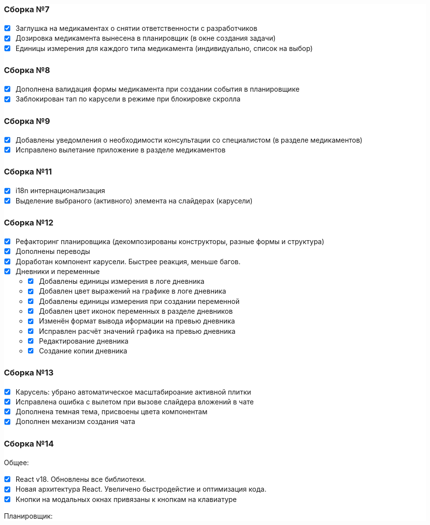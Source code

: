 ### Сборка №7

- [x] Заглушка на медикаментах о снятии ответственности с разработчиков
- [x] Дозировка медикамента вынесена в планировщик (в окне создания задачи)
- [x] Единицы измерения для каждого типа медикамента (индивидуально, список на выбор)

### Сборка №8

- [x] Дополнена валидация формы медикамента при создании события в планировщике
- [x] Заблокирован тап по карусели в режиме при блокировке скролла

### Сборка №9

- [x] Добавлены уведомления о необходимости консультации со специалистом (в разделе медикаментов)
- [x] Исправлено вылетание приложение в разделе медикаментов

### Сборка №11

- [x] i18n интернационализация
- [x] Выделение выбраного (активного) элемента на слайдерах (карусели)

### Сборка №12

- [x] Рефакторинг планировщика (декомпозированы конструкторы, разные формы и структура)
- [x] Дополнены переводы
- [x] Доработан компонент карусели. Быстрее реакция, меньше багов.
- [x] Дневники и переменные
  - - [x] Добавлены единицы измерения в логе дневника
  - - [x] Добавлен цвет выражений на графике в логе дневника
  - - [x] Добавлены единицы измерения при создании переменной
  - - [x] Добавлен цвет иконок переменных в разделе дневников
  - - [x] Изменён формат вывода иформации на превью дневника
  - - [x] Исправлен расчёт значений графика на превью дневника
  - - [x] Редактирование дневника
  - - [x] Создание копии дневника

### Сборка №13

- [x] Карусель: убрано автоматическое масштабироание активной плитки
- [x] Исправлена ошибка с вылетом при вызове слайдера вложений в чате
- [x] Дополнена темная тема, присвоены цвета компонентам
- [x] Дополнен механизм создания чата

### Сборка №14

Общее:

- [x] React v18. Обновлены все библиотеки.
- [x] Новая архитектура React. Увеличено быстродейстие и оптимизация кода.
- [x] Кнопки на модальных окнах привязаны к кнопкам на клавиатуре

Планировщик:
